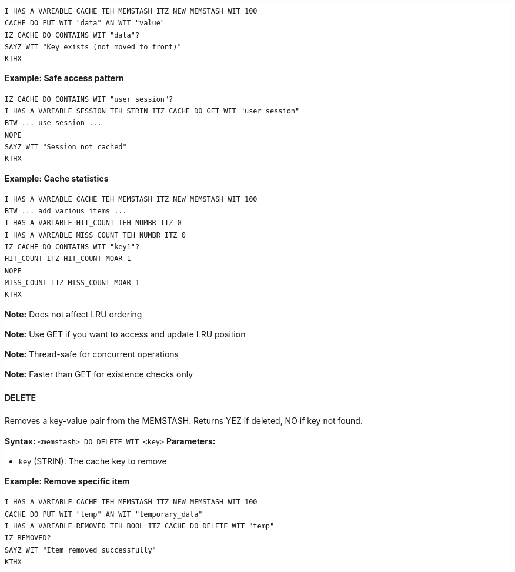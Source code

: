 ```lol
I HAS A VARIABLE CACHE TEH MEMSTASH ITZ NEW MEMSTASH WIT 100
CACHE DO PUT WIT "data" AN WIT "value"
IZ CACHE DO CONTAINS WIT "data"?
SAYZ WIT "Key exists (not moved to front)"
KTHX
```

**Example: Safe access pattern**

```lol
IZ CACHE DO CONTAINS WIT "user_session"?
I HAS A VARIABLE SESSION TEH STRIN ITZ CACHE DO GET WIT "user_session"
BTW ... use session ...
NOPE
SAYZ WIT "Session not cached"
KTHX
```

**Example: Cache statistics**

```lol
I HAS A VARIABLE CACHE TEH MEMSTASH ITZ NEW MEMSTASH WIT 100
BTW ... add various items ...
I HAS A VARIABLE HIT_COUNT TEH NUMBR ITZ 0
I HAS A VARIABLE MISS_COUNT TEH NUMBR ITZ 0
IZ CACHE DO CONTAINS WIT "key1"?
HIT_COUNT ITZ HIT_COUNT MOAR 1
NOPE
MISS_COUNT ITZ MISS_COUNT MOAR 1
KTHX
```

**Note:** Does not affect LRU ordering

**Note:** Use GET if you want to access and update LRU position

**Note:** Thread-safe for concurrent operations

**Note:** Faster than GET for existence checks only

#### DELETE

Removes a key-value pair from the MEMSTASH.
Returns YEZ if deleted, NO if key not found.

**Syntax:** `<memstash> DO DELETE WIT <key>`
**Parameters:**
- `key` (STRIN): The cache key to remove

**Example: Remove specific item**

```lol
I HAS A VARIABLE CACHE TEH MEMSTASH ITZ NEW MEMSTASH WIT 100
CACHE DO PUT WIT "temp" AN WIT "temporary_data"
I HAS A VARIABLE REMOVED TEH BOOL ITZ CACHE DO DELETE WIT "temp"
IZ REMOVED?
SAYZ WIT "Item removed successfully"
KTHX
```
